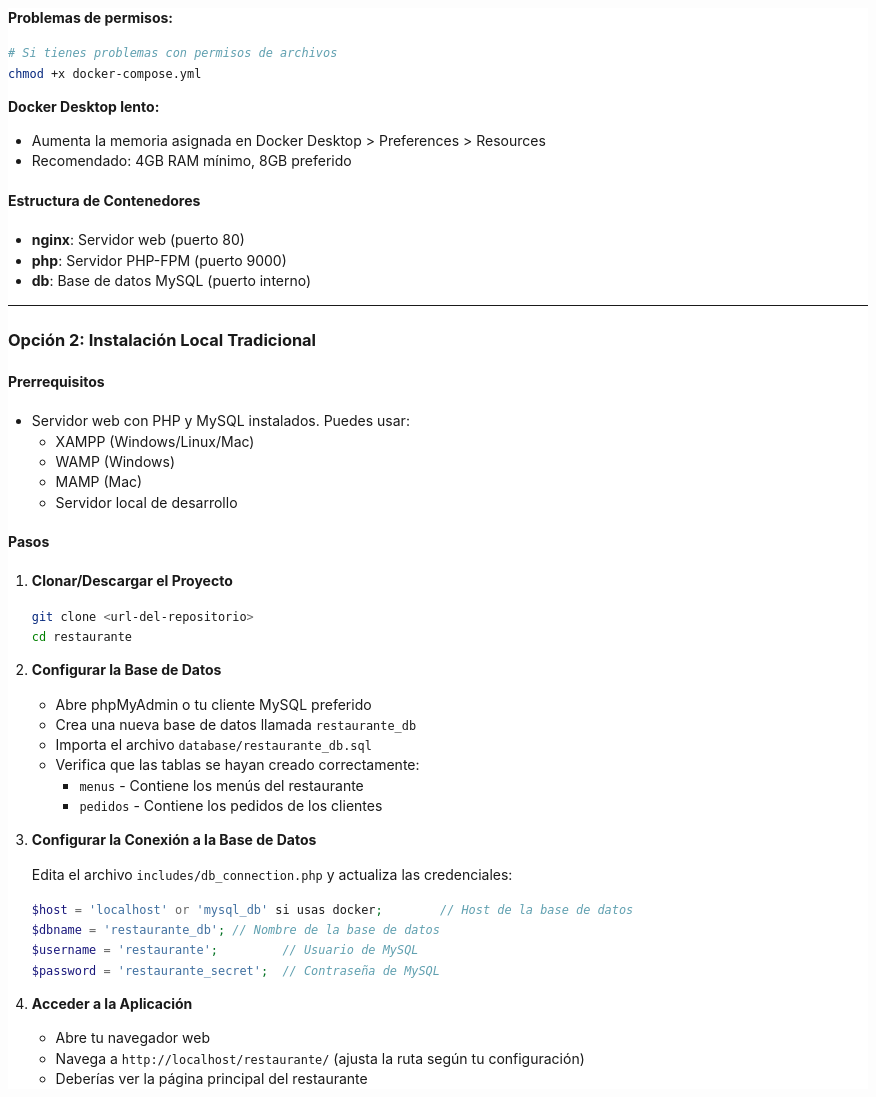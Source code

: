**Problemas de permisos:**
```bash
# Si tienes problemas con permisos de archivos
chmod +x docker-compose.yml
```

**Docker Desktop lento:**
- Aumenta la memoria asignada en Docker Desktop > Preferences > Resources
- Recomendado: 4GB RAM mínimo, 8GB preferido

#### Estructura de Contenedores
- **nginx**: Servidor web (puerto 80)
- **php**: Servidor PHP-FPM (puerto 9000)
- **db**: Base de datos MySQL (puerto interno)

---

### Opción 2: Instalación Local Tradicional

#### Prerrequisitos
- Servidor web con PHP y MySQL instalados. Puedes usar:
  - XAMPP (Windows/Linux/Mac)
  - WAMP (Windows)
  - MAMP (Mac)
  - Servidor local de desarrollo

#### Pasos

1. **Clonar/Descargar el Proyecto**
   ```bash
   git clone <url-del-repositorio>
   cd restaurante
   ```

2. **Configurar la Base de Datos**
   - Abre phpMyAdmin o tu cliente MySQL preferido
   - Crea una nueva base de datos llamada `restaurante_db`
   - Importa el archivo `database/restaurante_db.sql`
   - Verifica que las tablas se hayan creado correctamente:
     - `menus` - Contiene los menús del restaurante
     - `pedidos` - Contiene los pedidos de los clientes

3. **Configurar la Conexión a la Base de Datos**
   
   Edita el archivo `includes/db_connection.php` y actualiza las credenciales:
   ```php
   $host = 'localhost' or 'mysql_db' si usas docker;        // Host de la base de datos
   $dbname = 'restaurante_db'; // Nombre de la base de datos
   $username = 'restaurante';         // Usuario de MySQL
   $password = 'restaurante_secret';  // Contraseña de MySQL
   ```

4. **Acceder a la Aplicación**
   - Abre tu navegador web
   - Navega a `http://localhost/restaurante/` (ajusta la ruta según tu configuración)
   - Deberías ver la página principal del restaurante
